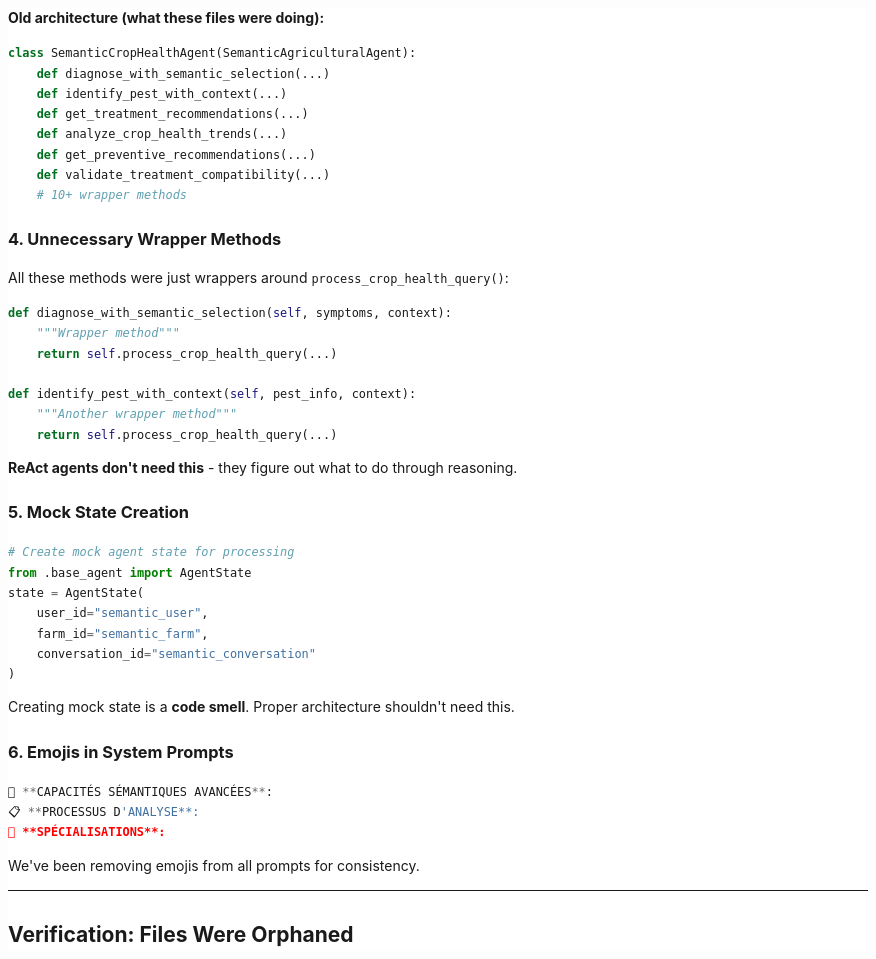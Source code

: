 **Old architecture (what these files were doing):**
```python
class SemanticCropHealthAgent(SemanticAgriculturalAgent):
    def diagnose_with_semantic_selection(...)
    def identify_pest_with_context(...)
    def get_treatment_recommendations(...)
    def analyze_crop_health_trends(...)
    def get_preventive_recommendations(...)
    def validate_treatment_compatibility(...)
    # 10+ wrapper methods
```

### 4. **Unnecessary Wrapper Methods**

All these methods were just wrappers around `process_crop_health_query()`:

```python
def diagnose_with_semantic_selection(self, symptoms, context):
    """Wrapper method"""
    return self.process_crop_health_query(...)

def identify_pest_with_context(self, pest_info, context):
    """Another wrapper method"""
    return self.process_crop_health_query(...)
```

**ReAct agents don't need this** - they figure out what to do through reasoning.

### 5. **Mock State Creation**

```python
# Create mock agent state for processing
from .base_agent import AgentState
state = AgentState(
    user_id="semantic_user",
    farm_id="semantic_farm",
    conversation_id="semantic_conversation"
)
```

Creating mock state is a **code smell**. Proper architecture shouldn't need this.

### 6. **Emojis in System Prompts**

```python
🤖 **CAPACITÉS SÉMANTIQUES AVANCÉES**:
📋 **PROCESSUS D'ANALYSE**:
🎯 **SPÉCIALISATIONS**:
```

We've been removing emojis from all prompts for consistency.

---

## Verification: Files Were Orphaned
